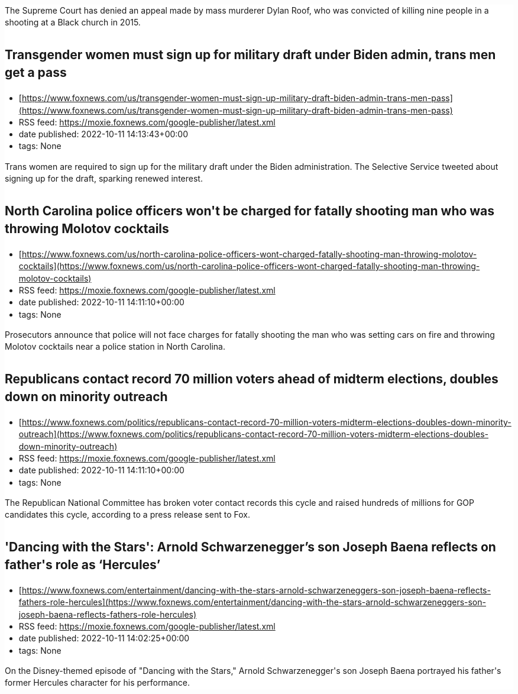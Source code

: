 The Supreme Court has denied an appeal made by mass murderer Dylan Roof, who was convicted of killing nine people in a shooting at a Black church in 2015.

## Transgender women must sign up for military draft under Biden admin, trans men get a pass
 - [https://www.foxnews.com/us/transgender-women-must-sign-up-military-draft-biden-admin-trans-men-pass](https://www.foxnews.com/us/transgender-women-must-sign-up-military-draft-biden-admin-trans-men-pass)
 - RSS feed: https://moxie.foxnews.com/google-publisher/latest.xml
 - date published: 2022-10-11 14:13:43+00:00
 - tags: None

Trans women are required to sign up for the military draft under the Biden administration. The Selective Service tweeted about signing up for the draft, sparking renewed interest.

## North Carolina police officers won't be charged for fatally shooting man who was throwing Molotov cocktails
 - [https://www.foxnews.com/us/north-carolina-police-officers-wont-charged-fatally-shooting-man-throwing-molotov-cocktails](https://www.foxnews.com/us/north-carolina-police-officers-wont-charged-fatally-shooting-man-throwing-molotov-cocktails)
 - RSS feed: https://moxie.foxnews.com/google-publisher/latest.xml
 - date published: 2022-10-11 14:11:10+00:00
 - tags: None

Prosecutors announce that police will not face charges for fatally shooting the man who was setting cars on fire and throwing Molotov cocktails near a police station in North Carolina.

## Republicans contact record 70 million voters ahead of midterm elections, doubles down on minority outreach
 - [https://www.foxnews.com/politics/republicans-contact-record-70-million-voters-midterm-elections-doubles-down-minority-outreach](https://www.foxnews.com/politics/republicans-contact-record-70-million-voters-midterm-elections-doubles-down-minority-outreach)
 - RSS feed: https://moxie.foxnews.com/google-publisher/latest.xml
 - date published: 2022-10-11 14:11:10+00:00
 - tags: None

The Republican National Committee has broken voter contact records this cycle and raised hundreds of millions for GOP candidates this cycle, according to a press release sent to Fox.

## 'Dancing with the Stars': Arnold Schwarzenegger’s son Joseph Baena reflects on father's role as ‘Hercules’
 - [https://www.foxnews.com/entertainment/dancing-with-the-stars-arnold-schwarzeneggers-son-joseph-baena-reflects-fathers-role-hercules](https://www.foxnews.com/entertainment/dancing-with-the-stars-arnold-schwarzeneggers-son-joseph-baena-reflects-fathers-role-hercules)
 - RSS feed: https://moxie.foxnews.com/google-publisher/latest.xml
 - date published: 2022-10-11 14:02:25+00:00
 - tags: None

On the Disney-themed episode of "Dancing with the Stars," Arnold Schwarzenegger's son Joseph Baena portrayed his father's former Hercules character for his performance.
